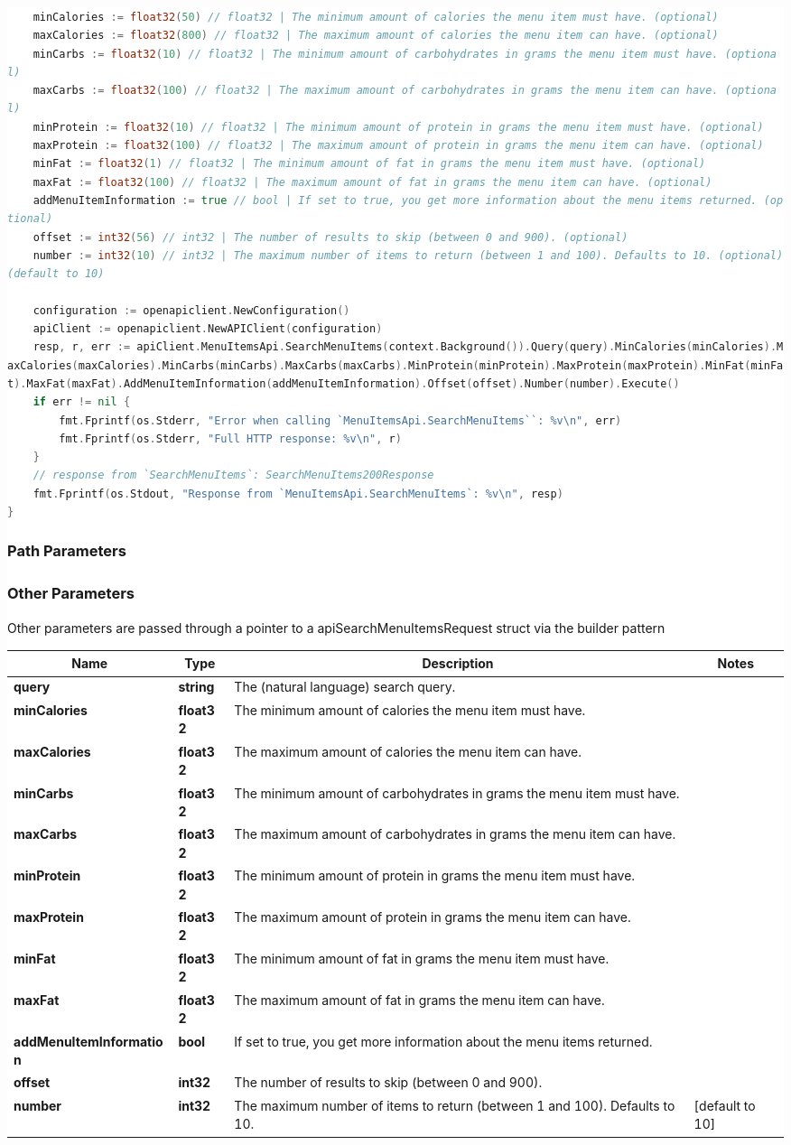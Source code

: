 ```go
    minCalories := float32(50) // float32 | The minimum amount of calories the menu item must have. (optional)
    maxCalories := float32(800) // float32 | The maximum amount of calories the menu item can have. (optional)
    minCarbs := float32(10) // float32 | The minimum amount of carbohydrates in grams the menu item must have. (optional)
    maxCarbs := float32(100) // float32 | The maximum amount of carbohydrates in grams the menu item can have. (optional)
    minProtein := float32(10) // float32 | The minimum amount of protein in grams the menu item must have. (optional)
    maxProtein := float32(100) // float32 | The maximum amount of protein in grams the menu item can have. (optional)
    minFat := float32(1) // float32 | The minimum amount of fat in grams the menu item must have. (optional)
    maxFat := float32(100) // float32 | The maximum amount of fat in grams the menu item can have. (optional)
    addMenuItemInformation := true // bool | If set to true, you get more information about the menu items returned. (optional)
    offset := int32(56) // int32 | The number of results to skip (between 0 and 900). (optional)
    number := int32(10) // int32 | The maximum number of items to return (between 1 and 100). Defaults to 10. (optional) (default to 10)

    configuration := openapiclient.NewConfiguration()
    apiClient := openapiclient.NewAPIClient(configuration)
    resp, r, err := apiClient.MenuItemsApi.SearchMenuItems(context.Background()).Query(query).MinCalories(minCalories).MaxCalories(maxCalories).MinCarbs(minCarbs).MaxCarbs(maxCarbs).MinProtein(minProtein).MaxProtein(maxProtein).MinFat(minFat).MaxFat(maxFat).AddMenuItemInformation(addMenuItemInformation).Offset(offset).Number(number).Execute()
    if err != nil {
        fmt.Fprintf(os.Stderr, "Error when calling `MenuItemsApi.SearchMenuItems``: %v\n", err)
        fmt.Fprintf(os.Stderr, "Full HTTP response: %v\n", r)
    }
    // response from `SearchMenuItems`: SearchMenuItems200Response
    fmt.Fprintf(os.Stdout, "Response from `MenuItemsApi.SearchMenuItems`: %v\n", resp)
}
```

### Path Parameters



### Other Parameters

Other parameters are passed through a pointer to a apiSearchMenuItemsRequest struct via the builder pattern


Name | Type | Description  | Notes
------------- | ------------- | ------------- | -------------
 **query** | **string** | The (natural language) search query. | 
 **minCalories** | **float32** | The minimum amount of calories the menu item must have. | 
 **maxCalories** | **float32** | The maximum amount of calories the menu item can have. | 
 **minCarbs** | **float32** | The minimum amount of carbohydrates in grams the menu item must have. | 
 **maxCarbs** | **float32** | The maximum amount of carbohydrates in grams the menu item can have. | 
 **minProtein** | **float32** | The minimum amount of protein in grams the menu item must have. | 
 **maxProtein** | **float32** | The maximum amount of protein in grams the menu item can have. | 
 **minFat** | **float32** | The minimum amount of fat in grams the menu item must have. | 
 **maxFat** | **float32** | The maximum amount of fat in grams the menu item can have. | 
 **addMenuItemInformation** | **bool** | If set to true, you get more information about the menu items returned. | 
 **offset** | **int32** | The number of results to skip (between 0 and 900). | 
 **number** | **int32** | The maximum number of items to return (between 1 and 100). Defaults to 10. | [default to 10]
